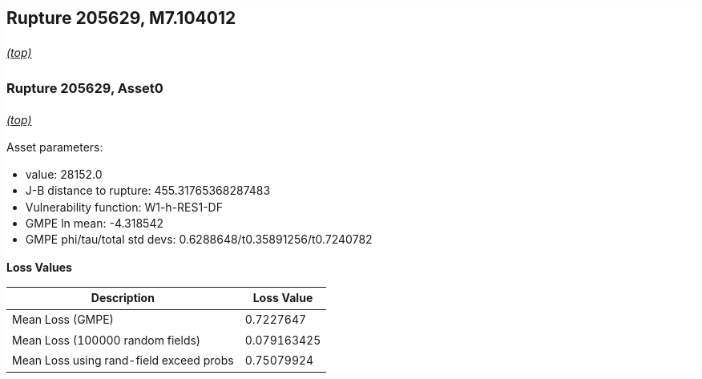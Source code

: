 ## Rupture 205629, M7.104012
*[(top)](#table-of-contents)*

### Rupture 205629, Asset0
*[(top)](#table-of-contents)*

Asset parameters:

* value: 28152.0
* J-B distance to rupture: 455.31765368287483
* Vulnerability function: W1-h-RES1-DF
* GMPE ln mean: -4.318542
* GMPE phi/tau/total std devs: 0.6288648/t0.35891256/t0.7240782

**Loss Values**

| Description | Loss Value |
|-----|-----|
| Mean Loss (GMPE) | 0.7227647 |
| Mean Loss (100000 random fields) | 0.079163425 |
| Mean Loss using rand-field exceed probs | 0.75079924 |
